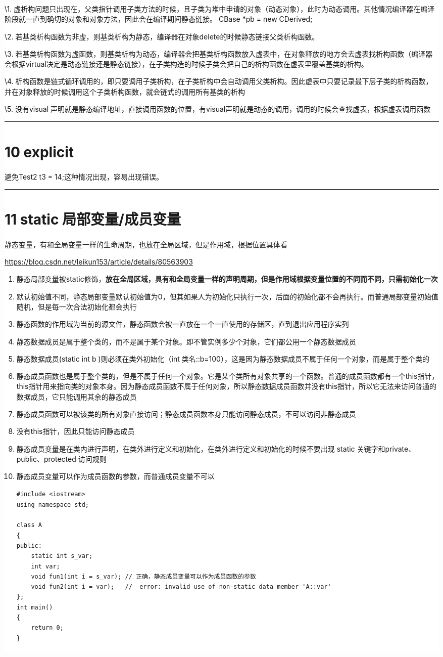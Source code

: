 \1.   虚析构问题只出现在，父类指针调用子类方法的时候，且子类为堆中申请的对象（动态对象），此时为动态调用。其他情况编译器在编译阶段就一直到确切的对象和对象方法，因此会在编译期间静态链接。           CBase *pb = new CDerived; 

\2.   若基类析构函数为非虚，则基类析构为静态，编译器在对象delete的时候静态链接父类析构函数。

\3.   若基类析构函数为虚函数，则基类析构为动态，编译器会把基类析构函数放入虚表中，在对象释放的地方会去虚表找析构函数（编译器会根据virtual决定是动态链接还是静态链接），在子类构造的时候子类会把自己的析构函数在虚表里覆盖基类的析构。

\4.   析构函数是链式循环调用的，即只要调用子类析构，在子类析构中会自动调用父类析构。因此虚表中只要记录最下层子类的析构函数，并在对象释放的时候调用这个子类析构函数，就会链式的调用所有基类的析构

\5.   没有visual 声明就是静态编译地址，直接调用函数的位置，有visual声明就是动态的调用，调用的时候会查找虚表，根据虚表调用函数


---
# 10 explicit

避免Test2 t3 = 14;这种情况出现，容易出现错误。



---
# 11 static 局部变量/成员变量
静态变量，有和全局变量一样的生命周期，也放在全局区域，但是作用域，根据位置具体看

https://blog.csdn.net/leikun153/article/details/80563903

1.  静态局部变量被static修饰，**放在全局区域，具有和全局变量一样的声明周期，但是作用域根据变量位置的不同而不同，只需初始化一次**

2.  默认初始值不同，静态局部变量默认初始值为0，但其如果人为初始化只执行一次，后面的初始化都不会再执行。而普通局部变量初始值随机，但是每一次合法初始化都会执行

3.  静态函数的作用域为当前的源文件，静态函数会被一直放在一个一直使用的存储区，直到退出应用程序实列

4.  静态数据成员是属于整个类的，而不是属于某个对象。即不管实例多少个对象，它们都公用一个静态数据成员

5.  静态数据成员(static int b )则必须在类外初始化（int 类名::b=100），这是因为静态数据成员不属于任何一个对象，而是属于整个类的

6.  静态成员函数也是属于整个类的，但是不属于任何一个对象。它是某个类所有对象共享的一个函数。普通的成员函数都有一个this指针，this指针用来指向类的对象本身。因为静态成员函数不属于任何对象，所以静态数据成员函数并没有this指针，所以它无法来访问普通的数据成员，它只能调用其余的静态成员

7.  静态成员函数可以被该类的所有对象直接访问；静态成员函数本身只能访问静态成员，不可以访问非静态成员

8.  没有this指针，因此只能访问静态成员

9.  静态成员变量是在类内进行声明，在类外进行定义和初始化，在类外进行定义和初始化的时候不要出现 static 关键字和private、public、protected 访问规则

10.  静态成员变量可以作为成员函数的参数，而普通成员变量不可以

     ```
     #include <iostream>
     using namespace std;
     
     class A
     {
     public:
         static int s_var;
         int var;
         void fun1(int i = s_var); // 正确，静态成员变量可以作为成员函数的参数
         void fun2(int i = var);   //  error: invalid use of non-static data member 'A::var'
     };
     int main()
     {
         return 0;
     }
     